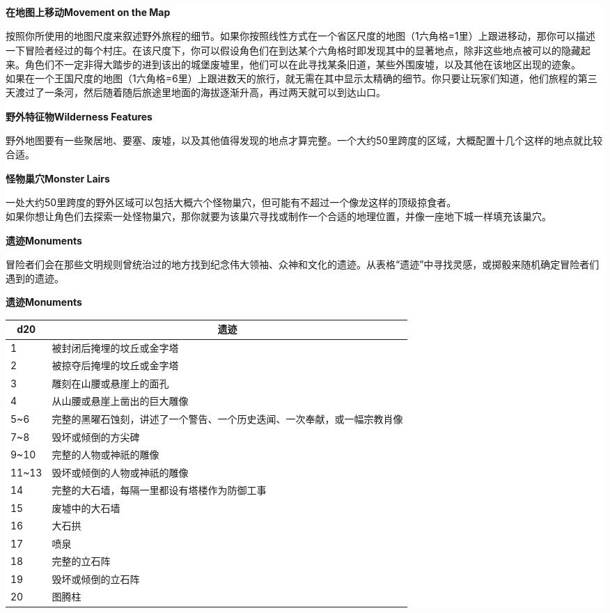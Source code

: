 &#x20;

**在地图上移动Movement on the Map**

&#x20;   按照你所使用的地图尺度来叙述野外旅程的细节。如果你按照线性方式在一个省区尺度的地图（1六角格=1里）上跟进移动，那你可以描述一下冒险者经过的每个村庄。在该尺度下，你可以假设角色们在到达某个六角格时即发现其中的显著地点，除非这些地点被可以的隐藏起来。角色们不一定非得大踏步的进到该出的城堡废墟里，他们可以在此寻找某条旧道，某些外围废墟，以及其他在该地区出现的迹象。\
&#x20;   如果在一个王国尺度的地图（1六角格=6里）上跟进数天的旅行，就无需在其中显示太精确的细节。你只要让玩家们知道，他们旅程的第三天渡过了一条河，然后随着随后旅途里地面的海拔逐渐升高，再过两天就可以到达山口。

&#x20;

**野外特征物Wilderness Features**

&#x20;   野外地图要有一些聚居地、要塞、废墟，以及其他值得发现的地点才算完整。一个大约50里跨度的区域，大概配置十几个这样的地点就比较合适。

&#x20;

**怪物巢穴Monster Lairs**

&#x20;   一处大约50里跨度的野外区域可以包括大概六个怪物巢穴，但可能有不超过一个像龙这样的顶级掠食者。\
&#x20;   如果你想让角色们去探索一处怪物巢穴，那你就要为该巢穴寻找或制作一个合适的地理位置，并像一座地下城一样填充该巢穴。

&#x20;

**遗迹Monuments**

&#x20;   冒险者们会在那些文明规则曾统治过的地方找到纪念伟大领袖、众神和文化的遗迹。从表格“遗迹”中寻找灵感，或掷骰来随机确定冒险者们遇到的遗迹。

&#x20;

**遗迹Monuments**

| **d20** | **遗迹**                               |
| ------- | ------------------------------------ |
| 1       | 被封闭后掩埋的坟丘或金字塔                        |
| 2       | 被掠夺后掩埋的坟丘或金字塔                        |
| 3       | 雕刻在山腰或悬崖上的面孔                         |
| 4       | 从山腰或悬崖上凿出的巨大雕像                       |
| 5\~6    | 完整的黑曜石蚀刻，讲述了一个警告、一个历史迭闻、一次奉献，或一幅宗教肖像 |
| 7\~8    | 毁坏或倾倒的方尖碑                            |
| 9\~10   | 完整的人物或神祇的雕像                          |
| 11\~13  | 毁坏或倾倒的人物或神祇的雕像                       |
| 14      | 完整的大石墙，每隔一里都设有塔楼作为防御工事               |
| 15      | 废墟中的大石墙                              |
| 16      | 大石拱                                  |
| 17      | 喷泉                                   |
| 18      | 完整的立石阵                               |
| 19      | 毁坏或倾倒的立石阵                            |
| 20      | 图腾柱                                  |
